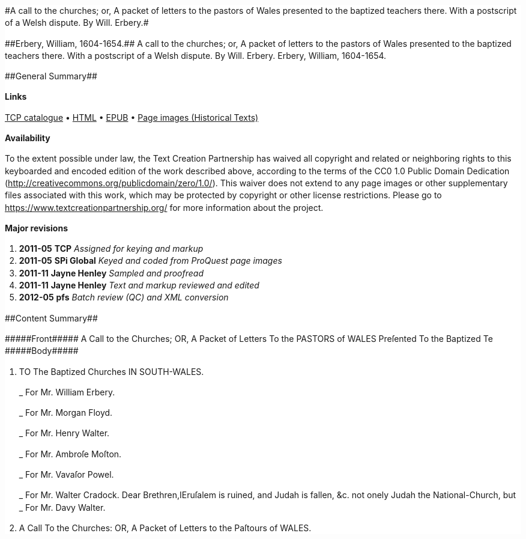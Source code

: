 #A call to the churches; or, A packet of letters to the pastors of Wales presented to the baptized teachers there. With a postscript of a Welsh dispute. By Will. Erbery.#

##Erbery, William, 1604-1654.##
A call to the churches; or, A packet of letters to the pastors of Wales presented to the baptized teachers there. With a postscript of a Welsh dispute. By Will. Erbery.
Erbery, William, 1604-1654.

##General Summary##

**Links**

[TCP catalogue](http://www.ota.ox.ac.uk/tcp/)  • 
[HTML](http://tei.it.ox.ac.uk/tcp/Texts-HTML/free/A84/A84067.html)  • 
[EPUB](http://tei.it.ox.ac.uk/tcp/Texts-EPUB/free/A84/A84067.epub) • 
[Page images (Historical Texts)](https://historicaltexts.jisc.ac.uk/eebo-99865981e)

**Availability**

To the extent possible under law, the Text Creation Partnership has waived all copyright and related or neighboring rights to this keyboarded and encoded edition of the work described above, according to the terms of the CC0 1.0 Public Domain Dedication (http://creativecommons.org/publicdomain/zero/1.0/). This waiver does not extend to any page images or other supplementary files associated with this work, which may be protected by copyright or other license restrictions. Please go to https://www.textcreationpartnership.org/ for more information about the project.

**Major revisions**

1. __2011-05__ __TCP__ *Assigned for keying and markup*
1. __2011-05__ __SPi Global__ *Keyed and coded from ProQuest page images*
1. __2011-11__ __Jayne Henley__ *Sampled and proofread*
1. __2011-11__ __Jayne Henley__ *Text and markup reviewed and edited*
1. __2012-05__ __pfs__ *Batch review (QC) and XML conversion*

##Content Summary##

#####Front#####
A Call to the Churches; OR, A Packet of Letters To the PASTORS of WALES Preſented To the Baptized Te
#####Body#####

1. TO The Baptized Churches IN SOUTH-WALES.

    _ For Mr. William Erbery.

    _ For Mr. Morgan Floyd.

    _ For Mr. Henry Walter.

    _ For Mr. Ambroſe Moſton.

    _ For Mr. Vavaſor Powel.

    _ For Mr. Walter Cradock.
Dear Brethren,IEruſalem is ruined, and Judah is fallen, &c. not onely Judah the National-Church, but
    _ For Mr. Davy Walter.

1. A Call To the Churches: OR, A Packet of Letters to the Paſtours of WALES.
